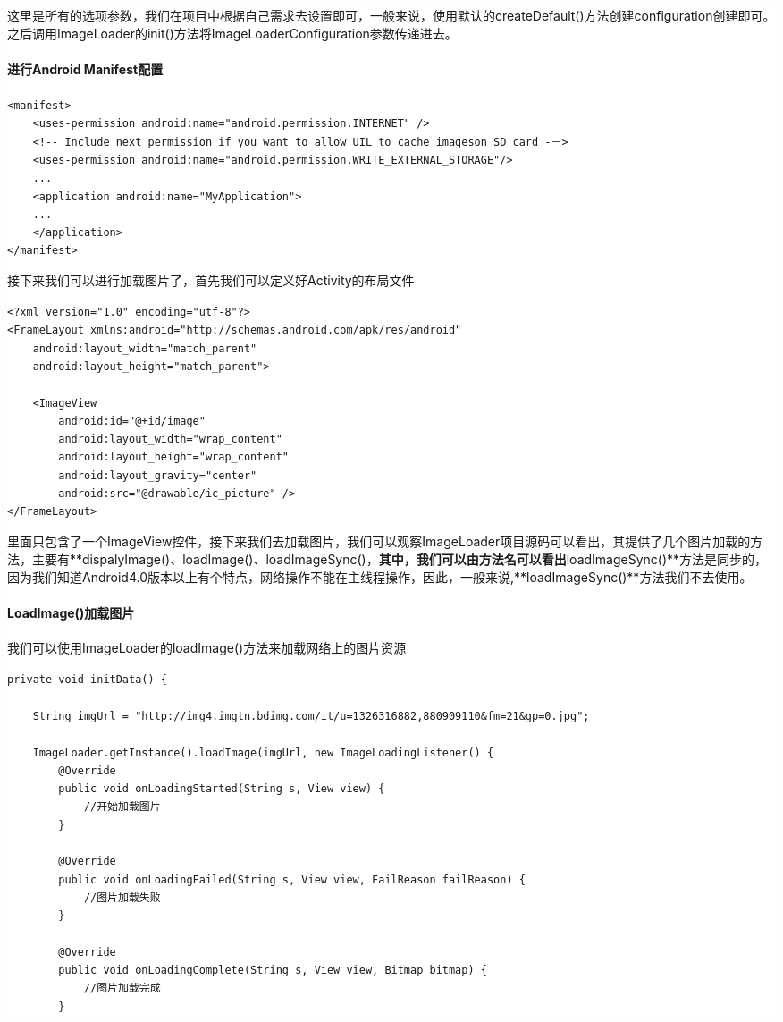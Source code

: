 这里是所有的选项参数，我们在项目中根据自己需求去设置即可，一般来说，使用默认的createDefault()方法创建configuration创建即可。之后调用ImageLoader的init()方法将ImageLoaderConfiguration参数传递进去。
#### 进行Android Manifest配置

	<manifest>
    	<uses-permission android:name="android.permission.INTERNET" />
    	<!-- Include next permission if you want to allow UIL to cache imageson SD card -－>
    	<uses-permission android:name="android.permission.WRITE_EXTERNAL_STORAGE"/>
    	...
    	<application android:name="MyApplication">
        ...
    	</application>
	</manifest>
	
接下来我们可以进行加载图片了，首先我们可以定义好Activity的布局文件

	<?xml version="1.0" encoding="utf-8"?>
	<FrameLayout xmlns:android="http://schemas.android.com/apk/res/android"
    	android:layout_width="match_parent"
    	android:layout_height="match_parent">

    	<ImageView
        	android:id="@+id/image"
        	android:layout_width="wrap_content"
        	android:layout_height="wrap_content"
        	android:layout_gravity="center"
        	android:src="@drawable/ic_picture" />
	</FrameLayout>
	
里面只包含了一个ImageView控件，接下来我们去加载图片，我们可以观察ImageLoader项目源码可以看出，其提供了几个图片加载的方法，主要有**dispalyImage()、loadImage()、loadImageSync()，**其中，我们可以由方法名可以看出**loadImageSync()**方法是同步的，因为我们知道Android4.0版本以上有个特点，网络操作不能在主线程操作，因此，一般来说,**loadImageSync()**方法我们不去使用。
#### LoadImage()加载图片
我们可以使用ImageLoader的loadImage()方法来加载网络上的图片资源
	
	private void initData() {

        String imgUrl = "http://img4.imgtn.bdimg.com/it/u=1326316882,880909110&fm=21&gp=0.jpg";

        ImageLoader.getInstance().loadImage(imgUrl, new ImageLoadingListener() {
            @Override
            public void onLoadingStarted(String s, View view) {
                //开始加载图片
            }

            @Override
            public void onLoadingFailed(String s, View view, FailReason failReason) {
                //图片加载失败
            }

            @Override
            public void onLoadingComplete(String s, View view, Bitmap bitmap) {
                //图片加载完成
            }
